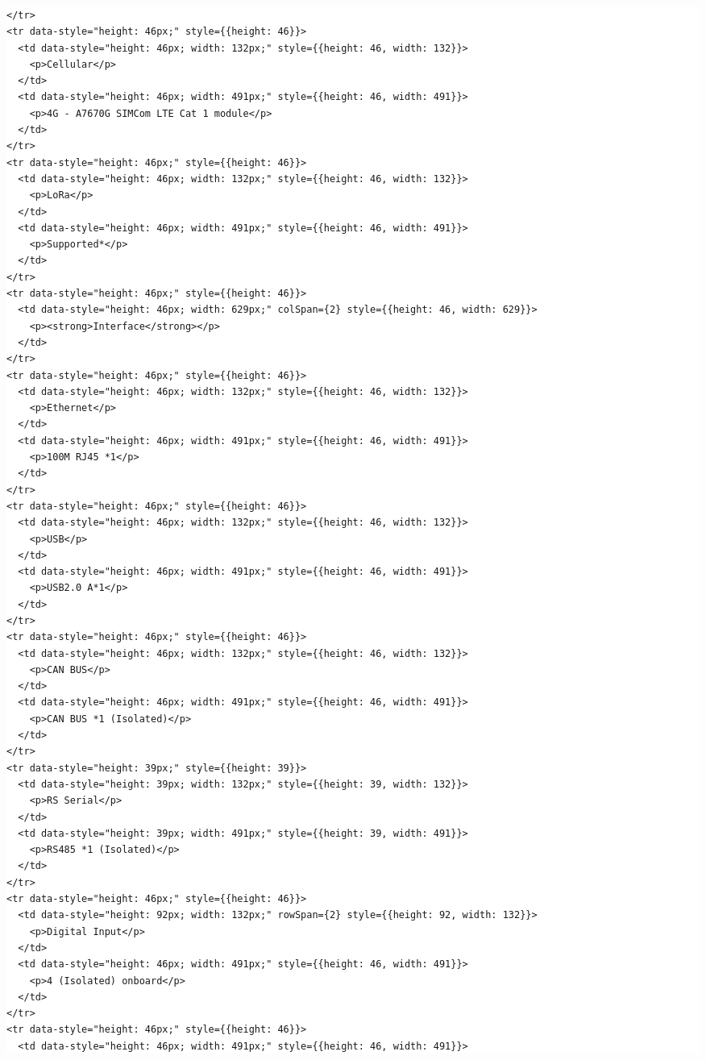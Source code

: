     </tr>
    <tr data-style="height: 46px;" style={{height: 46}}>
      <td data-style="height: 46px; width: 132px;" style={{height: 46, width: 132}}>
        <p>Cellular</p>
      </td>
      <td data-style="height: 46px; width: 491px;" style={{height: 46, width: 491}}>
        <p>4G - A7670G SIMCom LTE Cat 1 module</p>
      </td>
    </tr>
    <tr data-style="height: 46px;" style={{height: 46}}>
      <td data-style="height: 46px; width: 132px;" style={{height: 46, width: 132}}>
        <p>LoRa</p>
      </td>
      <td data-style="height: 46px; width: 491px;" style={{height: 46, width: 491}}>
        <p>Supported*</p>
      </td>
    </tr>
    <tr data-style="height: 46px;" style={{height: 46}}>
      <td data-style="height: 46px; width: 629px;" colSpan={2} style={{height: 46, width: 629}}>
        <p><strong>Interface</strong></p>
      </td>
    </tr>
    <tr data-style="height: 46px;" style={{height: 46}}>
      <td data-style="height: 46px; width: 132px;" style={{height: 46, width: 132}}>
        <p>Ethernet</p>
      </td>
      <td data-style="height: 46px; width: 491px;" style={{height: 46, width: 491}}>
        <p>100M RJ45 *1</p>
      </td>
    </tr>
    <tr data-style="height: 46px;" style={{height: 46}}>
      <td data-style="height: 46px; width: 132px;" style={{height: 46, width: 132}}>
        <p>USB</p>
      </td>
      <td data-style="height: 46px; width: 491px;" style={{height: 46, width: 491}}>
        <p>USB2.0 A*1</p>
      </td>
    </tr>
    <tr data-style="height: 46px;" style={{height: 46}}>
      <td data-style="height: 46px; width: 132px;" style={{height: 46, width: 132}}>
        <p>CAN BUS</p>
      </td>
      <td data-style="height: 46px; width: 491px;" style={{height: 46, width: 491}}>
        <p>CAN BUS *1 (Isolated)</p>
      </td>
    </tr>
    <tr data-style="height: 39px;" style={{height: 39}}>
      <td data-style="height: 39px; width: 132px;" style={{height: 39, width: 132}}>
        <p>RS Serial</p>
      </td>
      <td data-style="height: 39px; width: 491px;" style={{height: 39, width: 491}}>
        <p>RS485 *1 (Isolated)</p>
      </td>
    </tr>
    <tr data-style="height: 46px;" style={{height: 46}}>
      <td data-style="height: 92px; width: 132px;" rowSpan={2} style={{height: 92, width: 132}}>
        <p>Digital Input</p>
      </td>
      <td data-style="height: 46px; width: 491px;" style={{height: 46, width: 491}}>
        <p>4 (Isolated) onboard</p>
      </td>
    </tr>
    <tr data-style="height: 46px;" style={{height: 46}}>
      <td data-style="height: 46px; width: 491px;" style={{height: 46, width: 491}}>
